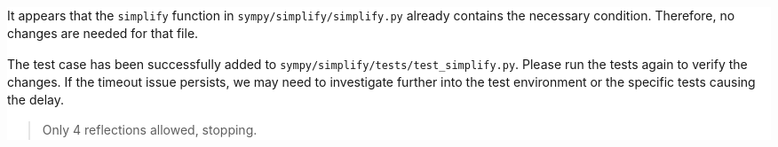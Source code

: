 It appears that the `simplify` function in `sympy/simplify/simplify.py` already contains the necessary condition. Therefore, no changes are needed for that file.

The test case has been successfully added to `sympy/simplify/tests/test_simplify.py`. Please run the tests again to verify the changes. If the timeout issue persists, we may need to investigate further into the test environment or the specific tests causing the delay.

> Only 4 reflections allowed, stopping.  

